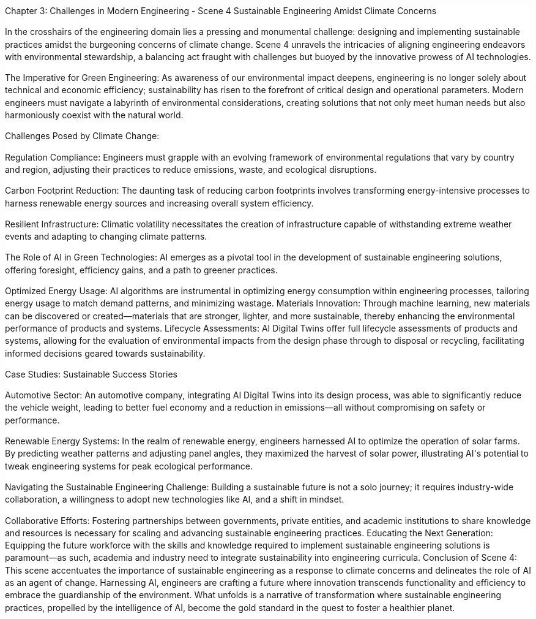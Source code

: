 
Chapter 3: Challenges in Modern Engineering - Scene 4 Sustainable Engineering Amidst Climate Concerns

In the crosshairs of the engineering domain lies a pressing and monumental challenge: designing and implementing sustainable practices amidst the burgeoning concerns of climate change. Scene 4 unravels the intricacies of aligning engineering endeavors with environmental stewardship, a balancing act fraught with challenges but buoyed by the innovative prowess of AI technologies.

The Imperative for Green Engineering: As awareness of our environmental impact deepens, engineering is no longer solely about technical and economic efficiency; sustainability has risen to the forefront of critical design and operational parameters. Modern engineers must navigate a labyrinth of environmental considerations, creating solutions that not only meet human needs but also harmoniously coexist with the natural world.

Challenges Posed by Climate Change:

Regulation Compliance: Engineers must grapple with an evolving framework of environmental regulations that vary by country and region, adjusting their practices to reduce emissions, waste, and ecological disruptions.

Carbon Footprint Reduction: The daunting task of reducing carbon footprints involves transforming energy-intensive processes to harness renewable energy sources and increasing overall system efficiency.

Resilient Infrastructure: Climatic volatility necessitates the creation of infrastructure capable of withstanding extreme weather events and adapting to changing climate patterns.

The Role of AI in Green Technologies: AI emerges as a pivotal tool in the development of sustainable engineering solutions, offering foresight, efficiency gains, and a path to greener practices.

Optimized Energy Usage: AI algorithms are instrumental in optimizing energy consumption within engineering processes, tailoring energy usage to match demand patterns, and minimizing wastage. Materials Innovation: Through machine learning, new materials can be discovered or created—materials that are stronger, lighter, and more sustainable, thereby enhancing the environmental performance of products and systems. Lifecycle Assessments: AI Digital Twins offer full lifecycle assessments of products and systems, allowing for the evaluation of environmental impacts from the design phase through to disposal or recycling, facilitating informed decisions geared towards sustainability.

Case Studies: Sustainable Success Stories

Automotive Sector: An automotive company, integrating AI Digital Twins into its design process, was able to significantly reduce the vehicle weight, leading to better fuel economy and a reduction in emissions—all without compromising on safety or performance.

Renewable Energy Systems: In the realm of renewable energy, engineers harnessed AI to optimize the operation of solar farms. By predicting weather patterns and adjusting panel angles, they maximized the harvest of solar power, illustrating AI's potential to tweak engineering systems for peak ecological performance.

Navigating the Sustainable Engineering Challenge: Building a sustainable future is not a solo journey; it requires industry-wide collaboration, a willingness to adopt new technologies like AI, and a shift in mindset.

Collaborative Efforts: Fostering partnerships between governments, private entities, and academic institutions to share knowledge and resources is necessary for scaling and advancing sustainable engineering practices. Educating the Next Generation: Equipping the future workforce with the skills and knowledge required to implement sustainable engineering solutions is paramount—as such, academia and industry need to integrate sustainability into engineering curricula. Conclusion of Scene 4: This scene accentuates the importance of sustainable engineering as a response to climate concerns and delineates the role of AI as an agent of change. Harnessing AI, engineers are crafting a future where innovation transcends functionality and efficiency to embrace the guardianship of the environment. What unfolds is a narrative of transformation where sustainable engineering practices, propelled by the intelligence of AI, become the gold standard in the quest to foster a healthier planet.
